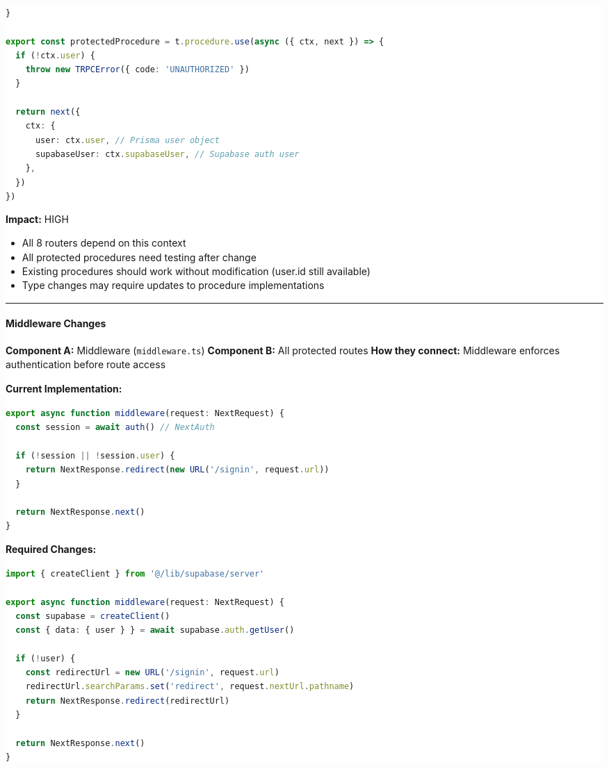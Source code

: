 ```typescript
}

export const protectedProcedure = t.procedure.use(async ({ ctx, next }) => {
  if (!ctx.user) {
    throw new TRPCError({ code: 'UNAUTHORIZED' })
  }
  
  return next({
    ctx: {
      user: ctx.user, // Prisma user object
      supabaseUser: ctx.supabaseUser, // Supabase auth user
    },
  })
})
```

**Impact:** HIGH
- All 8 routers depend on this context
- All protected procedures need testing after change
- Existing procedures should work without modification (user.id still available)
- Type changes may require updates to procedure implementations

---

#### Middleware Changes
**Component A:** Middleware (`middleware.ts`)
**Component B:** All protected routes
**How they connect:** Middleware enforces authentication before route access

**Current Implementation:**
```typescript
export async function middleware(request: NextRequest) {
  const session = await auth() // NextAuth
  
  if (!session || !session.user) {
    return NextResponse.redirect(new URL('/signin', request.url))
  }
  
  return NextResponse.next()
}
```

**Required Changes:**
```typescript
import { createClient } from '@/lib/supabase/server'

export async function middleware(request: NextRequest) {
  const supabase = createClient()
  const { data: { user } } = await supabase.auth.getUser()
  
  if (!user) {
    const redirectUrl = new URL('/signin', request.url)
    redirectUrl.searchParams.set('redirect', request.nextUrl.pathname)
    return NextResponse.redirect(redirectUrl)
  }
  
  return NextResponse.next()
}
```
